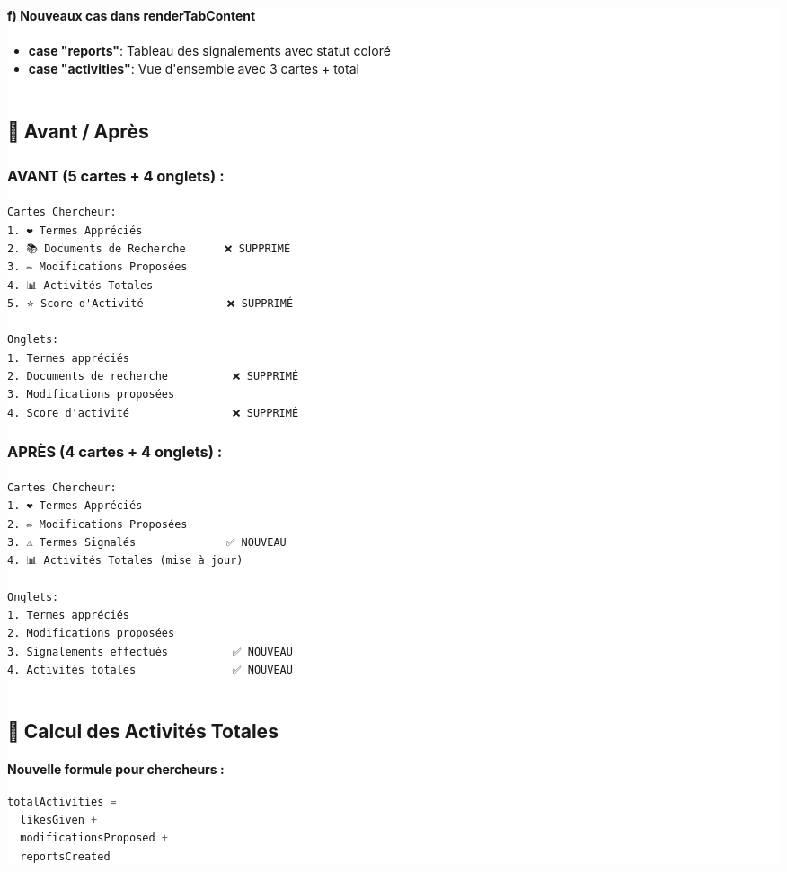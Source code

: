 #### f) Nouveaux cas dans renderTabContent
- **case "reports"**: Tableau des signalements avec statut coloré
- **case "activities"**: Vue d'ensemble avec 3 cartes + total

---

## 🎯 Avant / Après

### AVANT (5 cartes + 4 onglets) :
```
Cartes Chercheur:
1. ❤️ Termes Appréciés
2. 📚 Documents de Recherche      ❌ SUPPRIMÉ
3. ✏️ Modifications Proposées
4. 📊 Activités Totales
5. ⭐ Score d'Activité             ❌ SUPPRIMÉ

Onglets:
1. Termes appréciés
2. Documents de recherche          ❌ SUPPRIMÉ
3. Modifications proposées
4. Score d'activité                ❌ SUPPRIMÉ
```

### APRÈS (4 cartes + 4 onglets) :
```
Cartes Chercheur:
1. ❤️ Termes Appréciés
2. ✏️ Modifications Proposées
3. ⚠️ Termes Signalés              ✅ NOUVEAU
4. 📊 Activités Totales (mise à jour)

Onglets:
1. Termes appréciés
2. Modifications proposées
3. Signalements effectués          ✅ NOUVEAU
4. Activités totales               ✅ NOUVEAU
```

---

## 🔄 Calcul des Activités Totales

**Nouvelle formule pour chercheurs :**
```javascript
totalActivities = 
  likesGiven + 
  modificationsProposed + 
  reportsCreated
```
